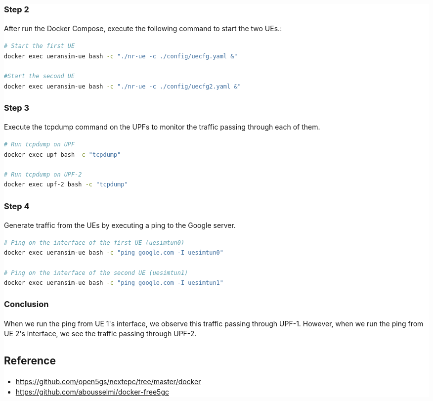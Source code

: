   </a>
</p>

### Step 2
After run the Docker Compose, execute the following command to start the two UEs.:
```bash
# Start the first UE
docker exec ueransim-ue bash -c "./nr-ue -c ./config/uecfg.yaml &"

#Start the second UE
docker exec ueransim-ue bash -c "./nr-ue -c ./config/uecfg2.yaml &"
```

### Step 3
Execute the tcpdump command on the UPFs to monitor the traffic passing through each of them.

```bash
# Run tcpdump on UPF
docker exec upf bash -c "tcpdump"

# Run tcpdump on UPF-2
docker exec upf-2 bash -c "tcpdump"
```
### Step 4
Generate traffic from the UEs by executing a ping to the Google server.

```bash
# Ping on the interface of the first UE (uesimtun0)
docker exec ueransim-ue bash -c "ping google.com -I uesimtun0"

# Ping on the interface of the second UE (uesimtun1)
docker exec ueransim-ue bash -c "ping google.com -I uesimtun1"
```
### Conclusion

When we run the ping from UE 1's interface, we observe this traffic passing through UPF-1. However, when we run the ping from UE 2's interface, we see the traffic passing through UPF-2.









## Reference
- https://github.com/open5gs/nextepc/tree/master/docker
- https://github.com/abousselmi/docker-free5gc
